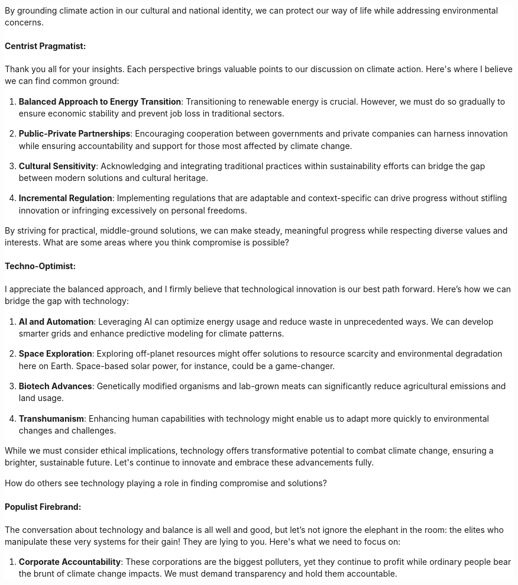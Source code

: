 By grounding climate action in our cultural and national identity, we can protect our way of life while addressing environmental concerns.

#### Centrist Pragmatist:

Thank you all for your insights. Each perspective brings valuable points to our discussion on climate action. Here's where I believe we can find common ground:

1. **Balanced Approach to Energy Transition**: Transitioning to renewable energy is crucial. However, we must do so gradually to ensure economic stability and prevent job loss in traditional sectors.

2. **Public-Private Partnerships**: Encouraging cooperation between governments and private companies can harness innovation while ensuring accountability and support for those most affected by climate change.

3. **Cultural Sensitivity**: Acknowledging and integrating traditional practices within sustainability efforts can bridge the gap between modern solutions and cultural heritage.

4. **Incremental Regulation**: Implementing regulations that are adaptable and context-specific can drive progress without stifling innovation or infringing excessively on personal freedoms.

By striving for practical, middle-ground solutions, we can make steady, meaningful progress while respecting diverse values and interests. What are some areas where you think compromise is possible?

#### Techno-Optimist:

I appreciate the balanced approach, and I firmly believe that technological innovation is our best path forward. Here’s how we can bridge the gap with technology:

1. **AI and Automation**: Leveraging AI can optimize energy usage and reduce waste in unprecedented ways. We can develop smarter grids and enhance predictive modeling for climate patterns.

2. **Space Exploration**: Exploring off-planet resources might offer solutions to resource scarcity and environmental degradation here on Earth. Space-based solar power, for instance, could be a game-changer.

3. **Biotech Advances**: Genetically modified organisms and lab-grown meats can significantly reduce agricultural emissions and land usage.

4. **Transhumanism**: Enhancing human capabilities with technology might enable us to adapt more quickly to environmental changes and challenges.

While we must consider ethical implications, technology offers transformative potential to combat climate change, ensuring a brighter, sustainable future. Let's continue to innovate and embrace these advancements fully. 

How do others see technology playing a role in finding compromise and solutions?

#### Populist Firebrand:

The conversation about technology and balance is all well and good, but let’s not ignore the elephant in the room: the elites who manipulate these very systems for their gain! They are lying to you. Here's what we need to focus on:

1. **Corporate Accountability**: These corporations are the biggest polluters, yet they continue to profit while ordinary people bear the brunt of climate change impacts. We must demand transparency and hold them accountable.
